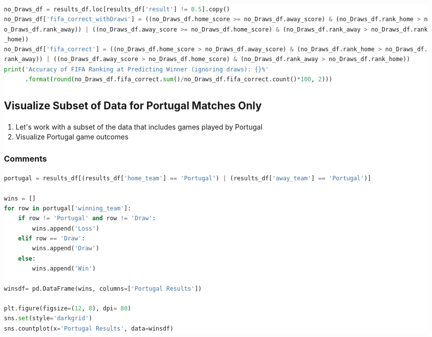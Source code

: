 ```python
no_Draws_df = results_df.loc[results_df['result'] != 0.5].copy()
no_Draws_df['fifa_correct_withDraws'] = ((no_Draws_df.home_score >= no_Draws_df.away_score) & (no_Draws_df.rank_home > no_Draws_df.rank_away)) | ((no_Draws_df.away_score >= no_Draws_df.home_score) & (no_Draws_df.rank_away > no_Draws_df.rank_home))
no_Draws_df['fifa_correct'] = ((no_Draws_df.home_score > no_Draws_df.away_score) & (no_Draws_df.rank_home > no_Draws_df.rank_away)) | ((no_Draws_df.away_score > no_Draws_df.home_score) & (no_Draws_df.rank_away > no_Draws_df.rank_home))
print('Accuracy of FIFA Ranking at Predicting Winner (ignoring draws): {}%'
      .format(round(no_Draws_df.fifa_correct.sum()/no_Draws_df.fifa_correct.count()*100, 2)))
```

## Visualize Subset of Data for Portugal Matches Only
1. Let's work with a subset of the data that includes games played by Portugal
2. Visualize Portugal game outcomes

### Comments
```python
portugal = results_df[(results_df['home_team'] == 'Portugal') | (results_df['away_team'] == 'Portugal')]

wins = []
for row in portugal['winning_team']:
    if row != 'Portugal' and row != 'Draw':
        wins.append('Loss')
    elif row == 'Draw':
        wins.append('Draw')
    else:
        wins.append('Win')
        
winsdf= pd.DataFrame(wins, columns=['Portugal Results'])

plt.figure(figsize=(12, 8), dpi= 80)
sns.set(style='darkgrid')
sns.countplot(x='Portugal Results', data=winsdf)
```